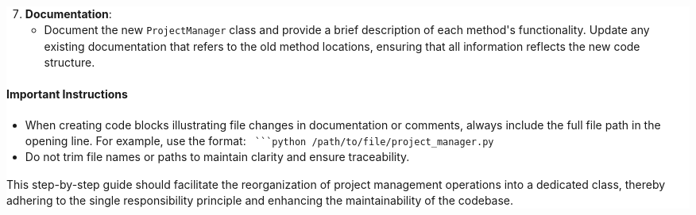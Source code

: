 7. **Documentation**:
   - Document the new `ProjectManager` class and provide a brief description of each method's functionality. Update any existing documentation that refers to the old method locations, ensuring that all information reflects the new code structure.

#### Important Instructions

- When creating code blocks illustrating file changes in documentation or comments, always include the full file path in the opening line. For example, use the format: ` ```python /path/to/file/project_manager.py`
- Do not trim file names or paths to maintain clarity and ensure traceability.

This step-by-step guide should facilitate the reorganization of project management operations into a dedicated class, thereby adhering to the single responsibility principle and enhancing the maintainability of the codebase.